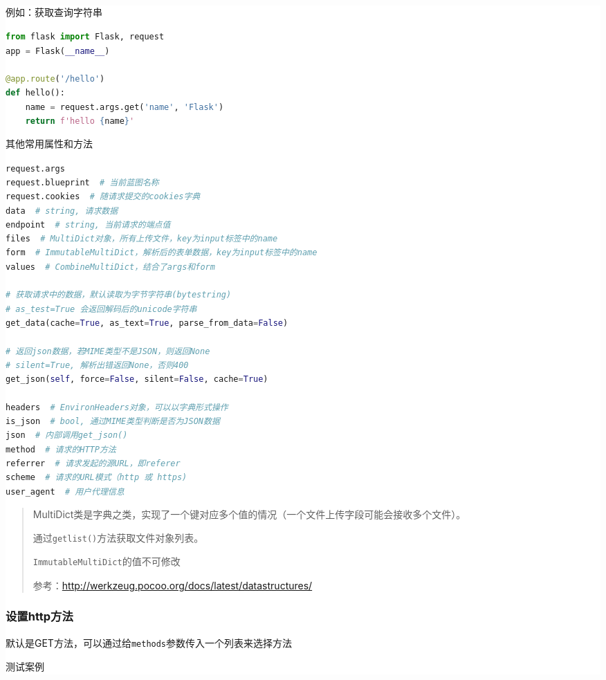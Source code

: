 例如：获取查询字符串

```python
from flask import Flask, request
app = Flask(__name__)

@app.route('/hello')
def hello():
    name = request.args.get('name', 'Flask')
    return f'hello {name}'
```

其他常用属性和方法

```python
request.args
request.blueprint  # 当前蓝图名称
request.cookies  # 随请求提交的cookies字典
data  # string, 请求数据
endpoint  # string, 当前请求的端点值
files  # MultiDict对象，所有上传文件，key为input标签中的name
form  # ImmutableMultiDict，解析后的表单数据，key为input标签中的name
values  # CombineMultiDict，结合了args和form

# 获取请求中的数据，默认读取为字节字符串(bytestring)
# as_test=True 会返回解码后的unicode字符串
get_data(cache=True, as_text=True, parse_from_data=False)

# 返回json数据，若MIME类型不是JSON，则返回None
# silent=True, 解析出错返回None，否则400
get_json(self, force=False, silent=False, cache=True)

headers  # EnvironHeaders对象，可以以字典形式操作
is_json  # bool, 通过MIME类型判断是否为JSON数据
json  # 内部调用get_json()
method  # 请求的HTTP方法
referrer  # 请求发起的源URL，即referer
scheme  # 请求的URL模式（http 或 https)
user_agent  # 用户代理信息
```

> MultiDict类是字典之类，实现了一个键对应多个值的情况（一个文件上传字段可能会接收多个文件）。
>
> 通过`getlist()`方法获取文件对象列表。
>
> `ImmutableMultiDict`的值不可修改
>
> 参考：http://werkzeug.pocoo.org/docs/latest/datastructures/

### 设置http方法

默认是GET方法，可以通过给`methods`参数传入一个列表来选择方法

测试案例
